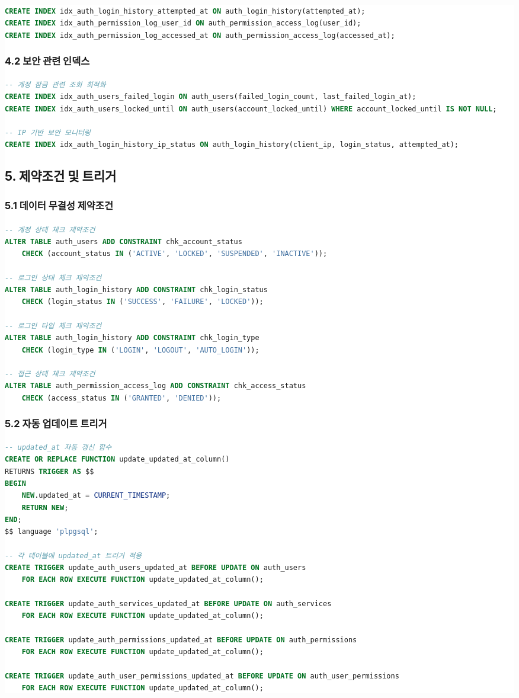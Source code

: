 ```sql
CREATE INDEX idx_auth_login_history_attempted_at ON auth_login_history(attempted_at);
CREATE INDEX idx_auth_permission_log_user_id ON auth_permission_access_log(user_id);
CREATE INDEX idx_auth_permission_log_accessed_at ON auth_permission_access_log(accessed_at);
```

### 4.2 보안 관련 인덱스
```sql
-- 계정 잠금 관련 조회 최적화
CREATE INDEX idx_auth_users_failed_login ON auth_users(failed_login_count, last_failed_login_at);
CREATE INDEX idx_auth_users_locked_until ON auth_users(account_locked_until) WHERE account_locked_until IS NOT NULL;

-- IP 기반 보안 모니터링
CREATE INDEX idx_auth_login_history_ip_status ON auth_login_history(client_ip, login_status, attempted_at);
```

## 5. 제약조건 및 트리거

### 5.1 데이터 무결성 제약조건
```sql
-- 계정 상태 체크 제약조건
ALTER TABLE auth_users ADD CONSTRAINT chk_account_status 
    CHECK (account_status IN ('ACTIVE', 'LOCKED', 'SUSPENDED', 'INACTIVE'));

-- 로그인 상태 체크 제약조건
ALTER TABLE auth_login_history ADD CONSTRAINT chk_login_status 
    CHECK (login_status IN ('SUCCESS', 'FAILURE', 'LOCKED'));

-- 로그인 타입 체크 제약조건
ALTER TABLE auth_login_history ADD CONSTRAINT chk_login_type 
    CHECK (login_type IN ('LOGIN', 'LOGOUT', 'AUTO_LOGIN'));

-- 접근 상태 체크 제약조건
ALTER TABLE auth_permission_access_log ADD CONSTRAINT chk_access_status 
    CHECK (access_status IN ('GRANTED', 'DENIED'));
```

### 5.2 자동 업데이트 트리거
```sql
-- updated_at 자동 갱신 함수
CREATE OR REPLACE FUNCTION update_updated_at_column()
RETURNS TRIGGER AS $$
BEGIN
    NEW.updated_at = CURRENT_TIMESTAMP;
    RETURN NEW;
END;
$$ language 'plpgsql';

-- 각 테이블에 updated_at 트리거 적용
CREATE TRIGGER update_auth_users_updated_at BEFORE UPDATE ON auth_users 
    FOR EACH ROW EXECUTE FUNCTION update_updated_at_column();

CREATE TRIGGER update_auth_services_updated_at BEFORE UPDATE ON auth_services 
    FOR EACH ROW EXECUTE FUNCTION update_updated_at_column();

CREATE TRIGGER update_auth_permissions_updated_at BEFORE UPDATE ON auth_permissions 
    FOR EACH ROW EXECUTE FUNCTION update_updated_at_column();

CREATE TRIGGER update_auth_user_permissions_updated_at BEFORE UPDATE ON auth_user_permissions 
    FOR EACH ROW EXECUTE FUNCTION update_updated_at_column();
```
